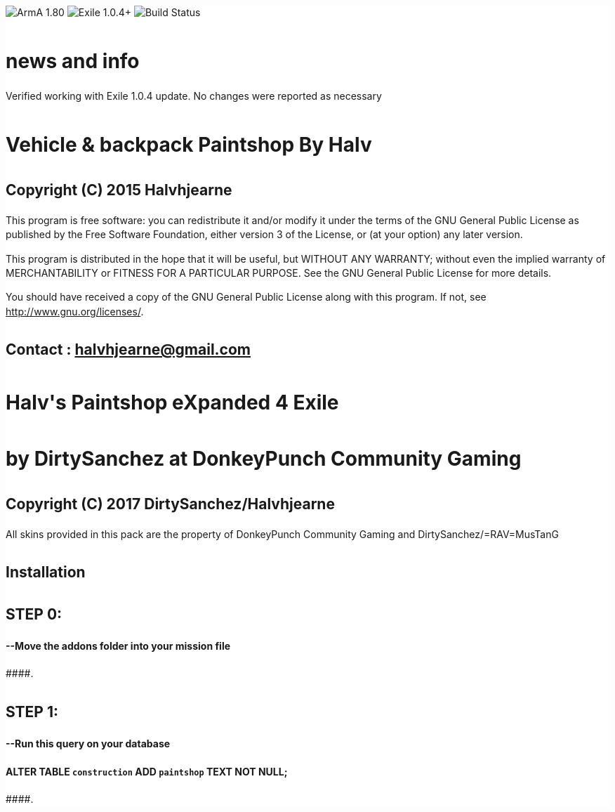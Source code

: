![ArmA 1.80](https://img.shields.io/badge/ArmA%203-1.80-blue.svg) ![Exile 1.0.4+](https://img.shields.io/badge/Exile-1.0.4%20Pineapple-yellowgreen.svg) ![Build Status](https://img.shields.io/badge/Custom%20Build-passing-38AA38.svg)

# news and info

Verified working with Exile 1.0.4 update.
No changes were reported as necessary

# Vehicle & backpack Paintshop By Halv

## Copyright (C) 2015  Halvhjearne

This program is free software: you can redistribute it and/or modify
it under the terms of the GNU General Public License as published by
the Free Software Foundation, either version 3 of the License, or
(at your option) any later version.

This program is distributed in the hope that it will be useful,
but WITHOUT ANY WARRANTY; without even the implied warranty of
MERCHANTABILITY or FITNESS FOR A PARTICULAR PURPOSE.  See the
GNU General Public License for more details.

You should have received a copy of the GNU General Public License
along with this program.  If not, see <http://www.gnu.org/licenses/>.

## Contact : halvhjearne@gmail.com


# Halv's Paintshop eXpanded 4 Exile
# by DirtySanchez at DonkeyPunch Community Gaming
## Copyright (C) 2017  DirtySanchez/Halvhjearne
All skins provided in this pack are the property of DonkeyPunch Community Gaming and DirtySanchez/=RAV=MusTanG

## Installation
## STEP 0:
####	--Move the addons folder into your mission file
####.

## STEP 1:
#### 	--Run this query on your database
#### 	ALTER TABLE `construction` ADD `paintshop` TEXT NOT NULL;
####.
